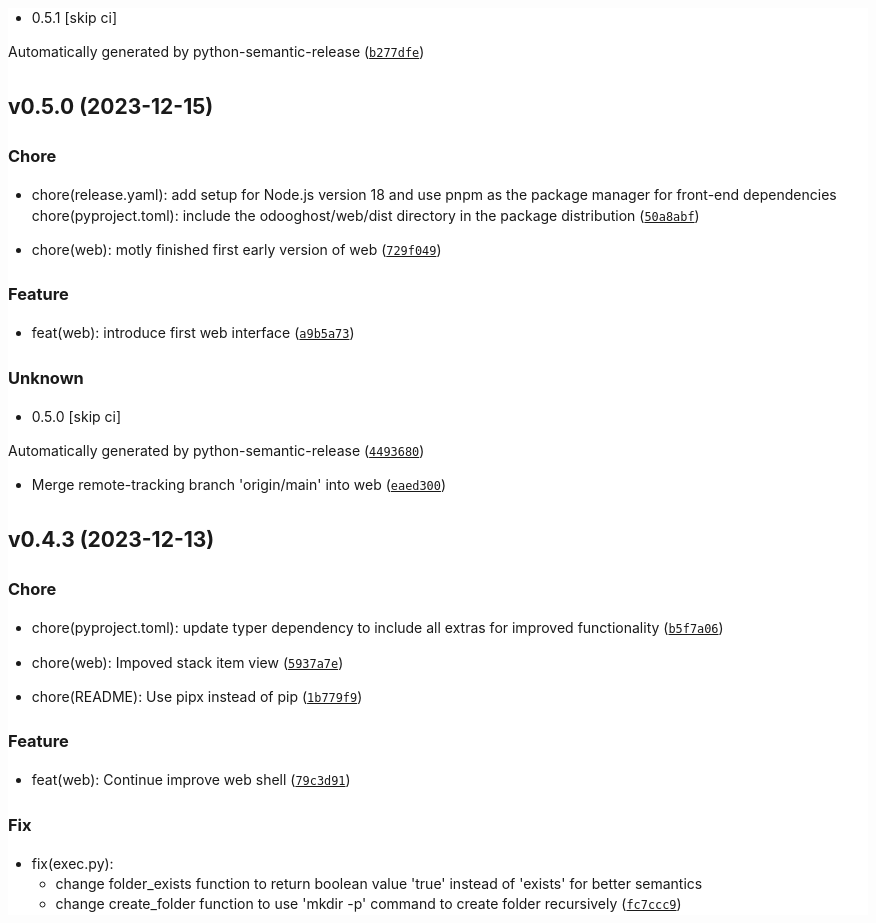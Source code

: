 * 0.5.1 [skip ci]

Automatically generated by python-semantic-release ([`b277dfe`](https://github.com/remyz17/odooghost/commit/b277dfe698e7c8bbde81050baa0e37f5d6fbee38))


## v0.5.0 (2023-12-15)

### Chore

* chore(release.yaml): add setup for Node.js version 18 and use pnpm as the package manager for front-end dependencies
chore(pyproject.toml): include the odooghost/web/dist directory in the package distribution ([`50a8abf`](https://github.com/remyz17/odooghost/commit/50a8abf69ab8137f7293d5d00b3d2374a8935a96))

* chore(web): motly finished first early version of web ([`729f049`](https://github.com/remyz17/odooghost/commit/729f049365f81e2ceed2bceda9e233f7bfeb0bc2))

### Feature

* feat(web): introduce first web interface ([`a9b5a73`](https://github.com/remyz17/odooghost/commit/a9b5a73eed0c2de62f9f91eb5e6c9dc29134b754))

### Unknown

* 0.5.0 [skip ci]

Automatically generated by python-semantic-release ([`4493680`](https://github.com/remyz17/odooghost/commit/4493680c52f8cfc21eb6920b79b315f9850fbdab))

* Merge remote-tracking branch &#39;origin/main&#39; into web ([`eaed300`](https://github.com/remyz17/odooghost/commit/eaed3001a622e220cf7d65eeb12c1358c7e11d61))


## v0.4.3 (2023-12-13)

### Chore

* chore(pyproject.toml): update typer dependency to include all extras for improved functionality ([`b5f7a06`](https://github.com/remyz17/odooghost/commit/b5f7a06a4789f9a95dcdef4392f38abe252dbc50))

* chore(web): Impoved stack item view ([`5937a7e`](https://github.com/remyz17/odooghost/commit/5937a7ec1c8a7a164646831ddecd48b1bf6f88bc))

* chore(README): Use pipx instead of pip ([`1b779f9`](https://github.com/remyz17/odooghost/commit/1b779f991cec8dad19cfe351266b267cfb82913c))

### Feature

* feat(web): Continue improve web shell ([`79c3d91`](https://github.com/remyz17/odooghost/commit/79c3d919d6817515cd4ff5131fee7014b27657b7))

### Fix

* fix(exec.py):
    - change folder_exists function to return boolean value &#39;true&#39; instead of &#39;exists&#39; for better semantics
    - change create_folder function to use &#39;mkdir -p&#39; command to create folder recursively ([`fc7ccc9`](https://github.com/remyz17/odooghost/commit/fc7ccc97939a1eb83eaeccfc0479455445bba51d))
